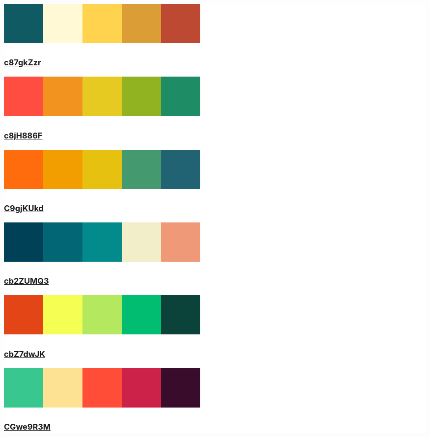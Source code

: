 [ ![C4wACYE7.png](C4wACYE7.png) ](C4wACYE7.png)

### [c87gkZzr](c87gkZzr.hexplt)

[ ![c87gkZzr.png](c87gkZzr.png) ](c87gkZzr.png)

### [c8jH886F](c8jH886F.hexplt)

[ ![c8jH886F.png](c8jH886F.png) ](c8jH886F.png)

### [C9gjKUkd](C9gjKUkd.hexplt)

[ ![C9gjKUkd.png](C9gjKUkd.png) ](C9gjKUkd.png)

### [cb2ZUMQ3](cb2ZUMQ3.hexplt)

[ ![cb2ZUMQ3.png](cb2ZUMQ3.png) ](cb2ZUMQ3.png)

### [cbZ7dwJK](cbZ7dwJK.hexplt)

[ ![cbZ7dwJK.png](cbZ7dwJK.png) ](cbZ7dwJK.png)

### [CGwe9R3M](CGwe9R3M.hexplt)
